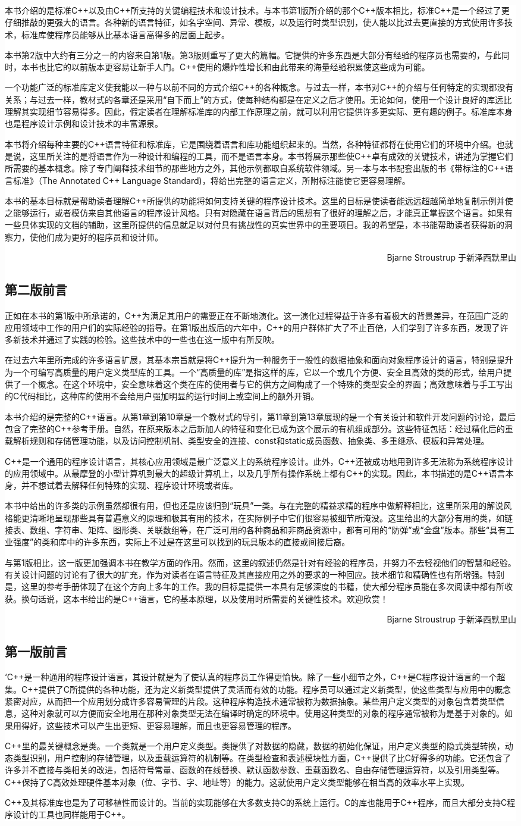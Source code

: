 本书介绍的是标准C++以及由C++所支持的关键编程技术和设计技术。与本书第1版所介绍的那个C++版本相比，标准C++是一个经过了更仔细推敲的更强大的语言。各种新的语言特征，如名字空间、异常、模板，以及运行时类型识别，使人能以比过去更直接的方式使用许多技术，标准库使程序员能够从比基本语言高得多的层面上起步。

本书第2版中大约有三分之一的内容来自第1版。第3版则重写了更大的篇幅。它提供的许多东西是大部分有经验的程序员也需要的，与此同时，本书也比它的以前版本更容易让新手人门。C++使用的爆炸性增长和由此带来的海量经验积累使这些成为可能。

一个功能广泛的标准库定义使我能以一种与以前不同的方式介绍C++的各种概念。与过去一样，本书对C++的介绍与任何特定的实现都没有关系；与过去一样，教材式的各章还是采用“自下而上”的方式，使每种结构都是在定义之后才使用。无论如何，使用一个设计良好的库远比理解其实现细节容易得多。因此，假定读者在理解标准库的内部工作原理之前，就可以利用它提供许多更实际、更有趣的例子。标准库本身也是程序设计示例和设计技术的丰富源泉。

本书将介绍每种主要的C++语言特征和标准库，它是围绕着语言和库功能组织起来的。当然，各种特征都将在使用它们的环境中介绍。也就是说，这里所关注的是将语言作为一种设计和编程的工具，而不是语言本身。本书将展示那些使C++卓有成效的关键技术，讲述为掌握它们所需要的基本概念。除了专门阐释技术细节的那些地方之外，其他示例都取自系统软件领域。另一本与本书配套出版的书《带标注的C++语言标准》（The Annotated C++ Language Standard)，将给出完整的语言定义，所附标注能使它更容易理解。

本书的基本目标就是帮助读者理解C++所提供的功能将如何支持关键的程序设计技术。这里的目标是使读者能远远超越简单地复制示例并使之能够运行，或者模仿来自其他语言的程序设计风格。只有对隐藏在语言背后的思想有了很好的理解之后，才能真正掌握这个语言。如果有一些具体实现的文档的辅助，这里所提供的信息就足以对付具有挑战性的真实世界中的重要项目。我的希望是，本书能帮助读者获得新的洞察力，使他们成为更好的程序员和设计师。

<p align="right">Bjarne Stroustrup 于新泽西默里山</p>

## 第二版前言

正如在本书的第1版中所承诺的，C++为满足其用户的需要正在不断地演化。这一演化过程得益于许多有着极大的背景差异，在范围广泛的应用领域中工作的用户们的实际经验的指导。在第1版出版后的六年中，C++的用户群体扩大了不止百倍，人们学到了许多东西，发现了许多新技术并通过了实践的检验。这些技术中的一些也在这一版中有所反映。

在过去六年里所完成的许多语言扩展，其基本宗旨就是将C++提升为一种服务于一般性的数据抽象和面向对象程序设计的语言，特别是提升为一个可编写高质量的用户定义类型库的工具。一个“高质量的库”是指这样的库，它以一个或几个方便、安全且高效的类的形式，给用户提供了一个概念。在这个环境中，安全意味着这个类在库的使用者与它的供方之间构成了一个特殊的类型安全的界面；高效意味着与手工写出的C代码相比，这种库的使用不会给用户强加明显的运行时间上或空间上的额外开销。

本书介绍的是完整的C++语言。从第1章到第10章是一个教材式的导引，第11章到第13章展现的是一个有关设计和软件开发问题的讨论，最后包含了完整的C++参考手册。自然，在原来版本之后新加人的特征和变化已成为这个展示的有机组成部分。这些特征包括：经过精化后的重载解析规则和存储管理功能，以及访问控制机制、类型安全的连接、const和static成员函数、抽象类、多重继承、模板和异常处理。

C++是一个通用的程序设计语言，其核心应用领域是最广泛意义上的系统程序设计。此外，C++还被成功地用到许多无法称为系统程序设计的应用领域中。从最摩登的小型计算机到最大的超级计算机上，以及几乎所有操作系统上都有C++的实现。因此，本书描述的是C++语言本身，并不想试着去解释任何特殊的实现、程序设计环境或者库。

本书中给出的许多类的示例虽然都很有用，但也还是应该归到“玩具”一类。与在完整的精益求精的程序中做解释相比，这里所采用的解说风格能更清晰地呈现那些具有普遍意义的原理和极其有用的技术，在实际例子中它们很容易被细节所淹没。这里给出的大部分有用的类，如链接表、数组、字符串、矩阵、图形类、关联数组等，在广泛可用的各种商品和非商品资源中，都有可用的“防弹”或“金盘”版本。那些“具有工业强度”的类和库中的许多东西，实际上不过是在这里可以找到的玩具版本的直接或间接后裔。

与第1版相比，这一版更加强调本书在教学方面的作用。然而，这里的叙述仍然是针对有经验的程序员，并努力不去轻视他们的智慧和经验。有关设计问题的讨论有了很大的扩充，作为对读者在语言特征及其直接应用之外的要求的一种回应。技术细节和精确性也有所增强。特别是，这里的参考手册体现了在这个方向上多年的工作。我的目标是提供一本具有足够深度的书籍，使大部分程序员能在多次阅读中都有所收获。换句话说，这本书给出的是C++语言，它的基本原理，以及使用时所需要的关键性技术。欢迎欣赏！

<p align="right">Bjarne Stroustrup 于新泽西默里山</p>

## 第一版前言

‘C++是一种通用的程序设计语言，其设计就是为了使认真的程序员工作得更愉快。除了一些小细节之外，C++是C程序设计语言的一个超集。C++提供了C所提供的各种功能，还为定义新类型提供了灵活而有效的功能。程序员可以通过定义新类型，使这些类型与应用中的概念紧密对应，从而把一个应用划分成许多容易管理的片段。这种程序构造技术通常被称为数据抽象。某些用户定义类型的对象包含着类型信息，这种对象就可以方便而安全地用在那种对象类型无法在编译时确定的环境中。使用这种类型的对象的程序通常被称为是基于对象的。如果用得好，这些技术可以产生出更短、更容易理解，而且也更容易管理的程序。

C++里的最关键概念是类。一个类就是一个用户定义类型。类提供了对数据的隐藏，数据的初始化保证，用户定义类型的隐式类型转换，动态类型识别，用户控制的存储管理，以及重载运算符的机制等。在类型检查和表述模块性方面，C++提供了比C好得多的功能。它还包含了许多并不直接与类相关的改进，包括符号常量、函数的在线替换、默认函数参数、重载函数名、自由存储管理运算符，以及引用类型等。C++保持了C高效处理硬件基本对象（位、字节、字、地址等）的能力。这就使用户定义类型能够在相当高的效率水平上实现。

C++及其标准库也是为了可移植性而设计的。当前的实现能够在大多数支持C的系统上运行。C的库也能用于C++程序，而且大部分支持C程序设计的工具也同样能用于C++。
